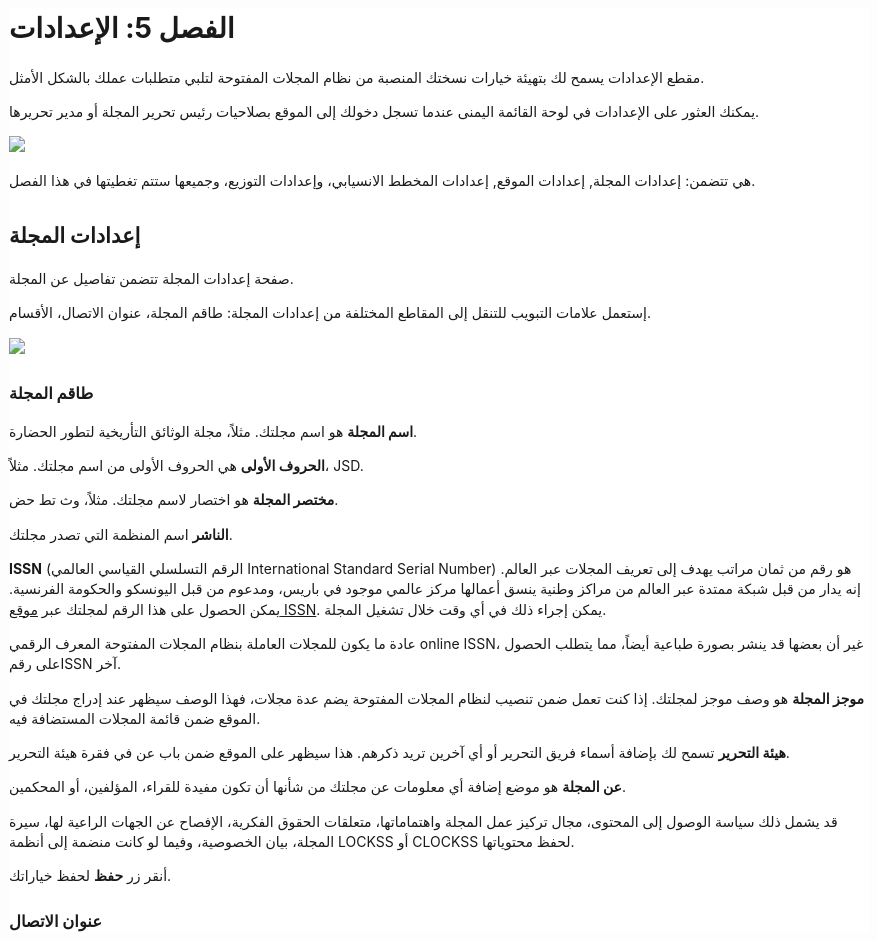 # الفصل 5: الإعدادات

مقطع الإعدادات يسمح لك بتهيئة خيارات نسختك المنصبة من نظام المجلات المفتوحة لتلبي متطلبات عملك بالشكل الأمثل.

يمكنك العثور على الإعدادات في لوحة القائمة اليمنى عندما تسجل دخولك إلى الموقع بصلاحيات رئيس تحرير المجلة أو مدير تحريرها.

![](./assets/learning-ojs3.1-jm-settings-journal.png)

هي تتضمن: إعدادات المجلة, إعدادات الموقع, إعدادات المخطط الانسيابي، وإعدادات التوزيع، وجميعها ستتم تغطيتها في هذا الفصل.

## إعدادات المجلة

صفحة إعدادات المجلة تتضمن تفاصيل عن المجلة.

إستعمل علامات التبويب للتنقل إلى المقاطع المختلفة من إعدادات المجلة: طاقم المجلة، عنوان الاتصال، الأقسام.

![](./assets/learning-ojs3.1-jm-settings-journal-page.png)

### طاقم المجلة

**اسم المجلة** هو اسم مجلتك. مثلاً، مجلة الوثائق التأريخية لتطور الحضارة.

**الحروف الأولى** هي الحروف الأولى من اسم مجلتك. مثلاً، JSD.

**مختصر المجلة** هو اختصار لاسم مجلتك. مثلاً، وث تط حض.

**الناشر** اسم المنظمة التي تصدر مجلتك.

**ISSN** \(الرقم التسلسلي القياسي العالمي International Standard Serial Number\) هو رقم من ثمان مراتب يهدف إلى تعريف المجلات عبر العالم. إنه يدار من قبل شبكة ممتدة عبر العالم من مراكز وطنية ينسق أعمالها مركز عالمي موجود في باريس، ومدعوم من قبل اليونسكو والحكومة الفرنسية. يمكن الحصول على هذا الرقم لمجلتك عبر [موقع ISSN](https://www.issn.org/). يمكن إجراء ذلك في أي وقت خلال تشغيل المجلة.

عادة ما يكون للمجلات العاملة بنظام المجلات المفتوحة المعرف الرقمي online ISSN، غير أن بعضها قد ينشر بصورة طباعية أيضاً، مما يتطلب الحصول على رقمISSN آخر.

**موجز المجلة** هو وصف موجز لمجلتك. إذا كنت تعمل ضمن تنصيب لنظام المجلات المفتوحة يضم عدة مجلات، فهذا الوصف سيظهر عند إدراج مجلتك في الموقع ضمن قائمة المجلات المستضافة فيه.

**هيئة التحرير** تسمح لك بإضافة أسماء فريق التحرير أو أي آخرين تريد ذكرهم. هذا سيظهر على الموقع ضمن باب عن في فقرة هيئة التحرير.

**عن المجلة** هو موضع إضافة أي معلومات عن مجلتك من شأنها أن تكون مفيدة للقراء، المؤلفين، أو المحكمين.

قد يشمل ذلك سياسة الوصول إلى المحتوى، مجال تركيز عمل المجلة واهتماماتها، متعلقات الحقوق الفكرية، الإفصاح عن الجهات الراعية لها، سيرة المجلة، بيان الخصوصية، وفيما لو كانت منضمة إلى أنظمة LOCKSS أو CLOCKSS لحفظ محتوياتها.

أنقر زر **حفظ** لحفظ خياراتك.

### عنوان الاتصال
